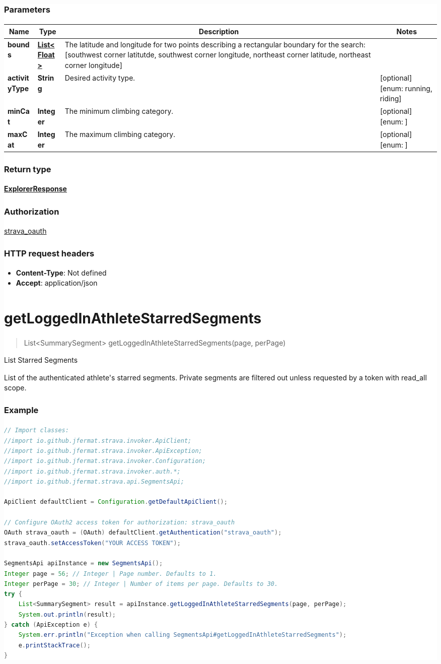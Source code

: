 ### Parameters

Name | Type | Description  | Notes
------------- | ------------- | ------------- | -------------
 **bounds** | [**List&lt;Float&gt;**](Float.md)| The latitude and longitude for two points describing a rectangular boundary for the search: [southwest corner latitutde, southwest corner longitude, northeast corner latitude, northeast corner longitude] |
 **activityType** | **String**| Desired activity type. | [optional] [enum: running, riding]
 **minCat** | **Integer**| The minimum climbing category. | [optional] [enum: ]
 **maxCat** | **Integer**| The maximum climbing category. | [optional] [enum: ]

### Return type

[**ExplorerResponse**](ExplorerResponse.md)

### Authorization

[strava_oauth](../README.md#strava_oauth)

### HTTP request headers

 - **Content-Type**: Not defined
 - **Accept**: application/json

<a name="getLoggedInAthleteStarredSegments"></a>
# **getLoggedInAthleteStarredSegments**
> List&lt;SummarySegment&gt; getLoggedInAthleteStarredSegments(page, perPage)

List Starred Segments

List of the authenticated athlete&#x27;s starred segments. Private segments are filtered out unless requested by a token with read_all scope.

### Example
```java
// Import classes:
//import io.github.jfermat.strava.invoker.ApiClient;
//import io.github.jfermat.strava.invoker.ApiException;
//import io.github.jfermat.strava.invoker.Configuration;
//import io.github.jfermat.strava.invoker.auth.*;
//import io.github.jfermat.strava.api.SegmentsApi;

ApiClient defaultClient = Configuration.getDefaultApiClient();

// Configure OAuth2 access token for authorization: strava_oauth
OAuth strava_oauth = (OAuth) defaultClient.getAuthentication("strava_oauth");
strava_oauth.setAccessToken("YOUR ACCESS TOKEN");

SegmentsApi apiInstance = new SegmentsApi();
Integer page = 56; // Integer | Page number. Defaults to 1.
Integer perPage = 30; // Integer | Number of items per page. Defaults to 30.
try {
    List<SummarySegment> result = apiInstance.getLoggedInAthleteStarredSegments(page, perPage);
    System.out.println(result);
} catch (ApiException e) {
    System.err.println("Exception when calling SegmentsApi#getLoggedInAthleteStarredSegments");
    e.printStackTrace();
}
```
